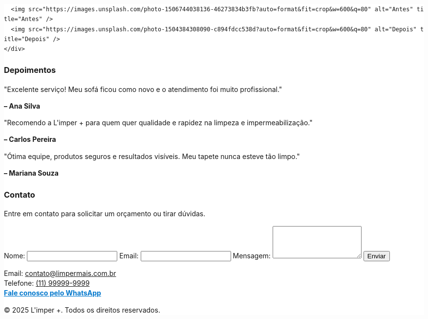       <img src="https://images.unsplash.com/photo-1506744038136-46273834b3fb?auto=format&fit=crop&w=600&q=80" alt="Antes" title="Antes" />
      <img src="https://images.unsplash.com/photo-1504384308090-c894fdcc538d?auto=format&fit=crop&w=600&q=80" alt="Depois" title="Depois" />
    </div>
  </section>
  <section id="depoimentos">
    <h3>Depoimentos</h3>
    <div class="testimonials">
      <div class="testimonial">
        <p>"Excelente serviço! Meu sofá ficou como novo e o atendimento foi muito profissional."</p>
        <strong>– Ana Silva</strong>
      </div>
      <div class="testimonial">
        <p>"Recomendo a L'imper + para quem quer qualidade e rapidez na limpeza e impermeabilização."</p>
        <strong>– Carlos Pereira</strong>
      </div>
      <div class="testimonial">
        <p>"Ótima equipe, produtos seguros e resultados visíveis. Meu tapete nunca esteve tão limpo."</p>
        <strong>– Mariana Souza</strong>
      </div>
    </div>
  </section>
  <section id="contato">
    <h3>Contato</h3>
    <p>Entre em contato para solicitar um orçamento ou tirar dúvidas.</p>
    <form action="https://formspree.io/f/mgebqzqv" method="POST">
      <label for="nome">Nome:</label>
      <input type="text" id="nome" name="name" required />
      <label for="email">Email:</label>
      <input type="email" id="email" name="_replyto" required />
      <label for="mensagem">Mensagem:</label>
      <textarea id="mensagem" name="message" rows="4" required></textarea>
      <button type="submit">Enviar</button>
    </form>
    <p style="margin-top: 15px;">
      Email: <a href="mailto:contato@limpermais.com.br">contato@limpermais.com.br</a><br />
      Telefone: <a href="tel:+5511999999999">(11) 99999-9999</a><br />
      <a href="https://wa.me/5511999999999" target="_blank" style="color:#0077cc; font-weight:bold;">Fale conosco pelo WhatsApp</a>
    </p>
  </section>
</main>
<footer>
  &copy; 2025 L'imper +. Todos os direitos reservados.
</footer>
</body>
</html>
